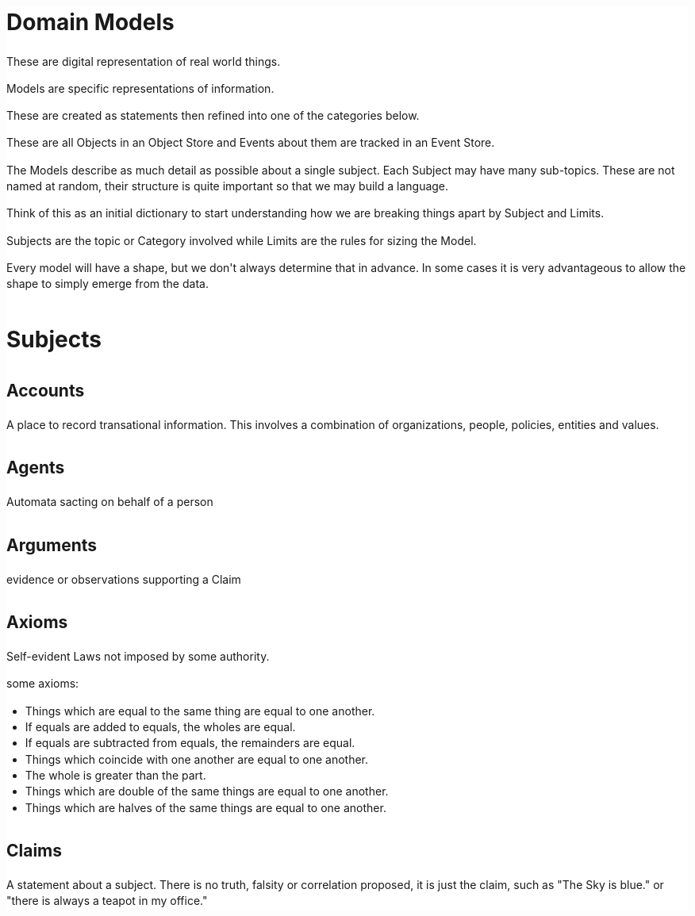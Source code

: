 # Domain Models
These are digital representation of real world things.

Models are specific representations of information.

These are created as statements then refined into one of the categories below.

These are all Objects in an Object Store and Events about them are tracked in an Event Store.

The Models describe as much detail as possible about a single subject.  Each Subject may have many sub-topics.
These are not named at random, their structure is quite important so that we may build a language.

Think of this as an initial dictionary to start understanding how we are breaking things apart by Subject and Limits.

Subjects are the topic or Category involved while Limits are the rules for sizing the Model.

Every model will have a shape, but we don't always determine that in advance. In some cases it is very advantageous to allow the shape to simply emerge from the data.

# Subjects

## Accounts
A place to record transational information.
This involves a combination of organizations, people, policies, entities and values.

## Agents
Automata sacting on behalf of a person

## Arguments
evidence or observations supporting a Claim

## Axioms
Self-evident Laws not imposed by some authority.

some axioms:
  - Things which are equal to the same thing are equal to one another.
  - If equals are added to equals, the wholes are equal.
  - If equals are subtracted from equals, the remainders are equal.
  - Things which coincide with one another are equal to one another.
  - The whole is greater than the part.
  - Things which are double of the same things are equal to one another.
  - Things which are halves of the same things are equal to one another.

## Claims
A statement about a subject. 
There is no truth, falsity or correlation proposed, it is just the claim, such as "The Sky is blue." or "there is always a teapot in my office."
